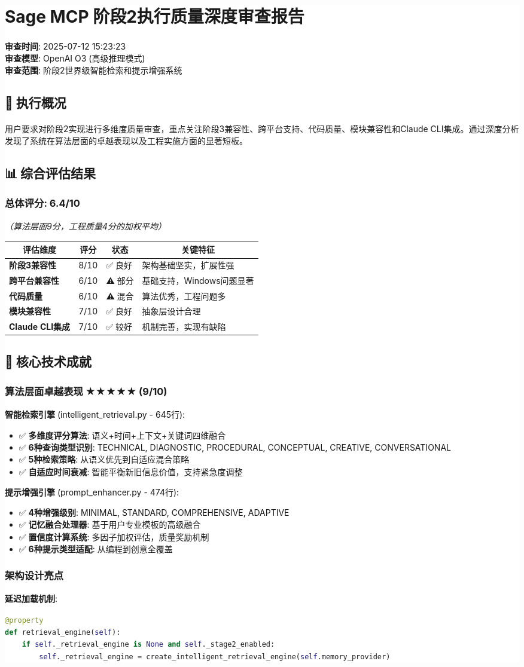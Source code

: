 # Sage MCP 阶段2执行质量深度审查报告

**审查时间**: 2025-07-12 15:23:23  
**审查模型**: OpenAI O3 (高级推理模式)  
**审查范围**: 阶段2世界级智能检索和提示增强系统  

## 🎯 执行概况

用户要求对阶段2实现进行多维度质量审查，重点关注阶段3兼容性、跨平台支持、代码质量、模块兼容性和Claude CLI集成。通过深度分析发现了系统在算法层面的卓越表现以及工程实施方面的显著短板。

## 📊 综合评估结果

### 总体评分: **6.4/10**
*（算法层面9分，工程质量4分的加权平均）*

| 评估维度 | 评分 | 状态 | 关键特征 |
|---------|------|------|---------|
| **阶段3兼容性** | 8/10 | ✅ 良好 | 架构基础坚实，扩展性强 |
| **跨平台兼容性** | 6/10 | ⚠️ 部分 | 基础支持，Windows问题显著 |
| **代码质量** | 6/10 | ⚠️ 混合 | 算法优秀，工程问题多 |
| **模块兼容性** | 7/10 | ✅ 良好 | 抽象层设计合理 |
| **Claude CLI集成** | 7/10 | ✅ 较好 | 机制完善，实现有缺陷 |

## 🚀 核心技术成就

### 算法层面卓越表现 ★★★★★ (9/10)

**智能检索引擎** (intelligent_retrieval.py - 645行):
- ✅ **多维度评分算法**: 语义+时间+上下文+关键词四维融合
- ✅ **6种查询类型识别**: TECHNICAL, DIAGNOSTIC, PROCEDURAL, CONCEPTUAL, CREATIVE, CONVERSATIONAL
- ✅ **5种检索策略**: 从语义优先到自适应混合策略
- ✅ **自适应时间衰减**: 智能平衡新旧信息价值，支持紧急度调整

**提示增强引擎** (prompt_enhancer.py - 474行):
- ✅ **4种增强级别**: MINIMAL, STANDARD, COMPREHENSIVE, ADAPTIVE
- ✅ **记忆融合处理器**: 基于用户专业模板的高级融合
- ✅ **置信度计算系统**: 多因子加权评估，质量奖励机制
- ✅ **6种提示类型适配**: 从编程到创意全覆盖

### 架构设计亮点

**延迟加载机制**:
```python
@property
def retrieval_engine(self):
    if self._retrieval_engine is None and self._stage2_enabled:
        self._retrieval_engine = create_intelligent_retrieval_engine(self.memory_provider)
```
